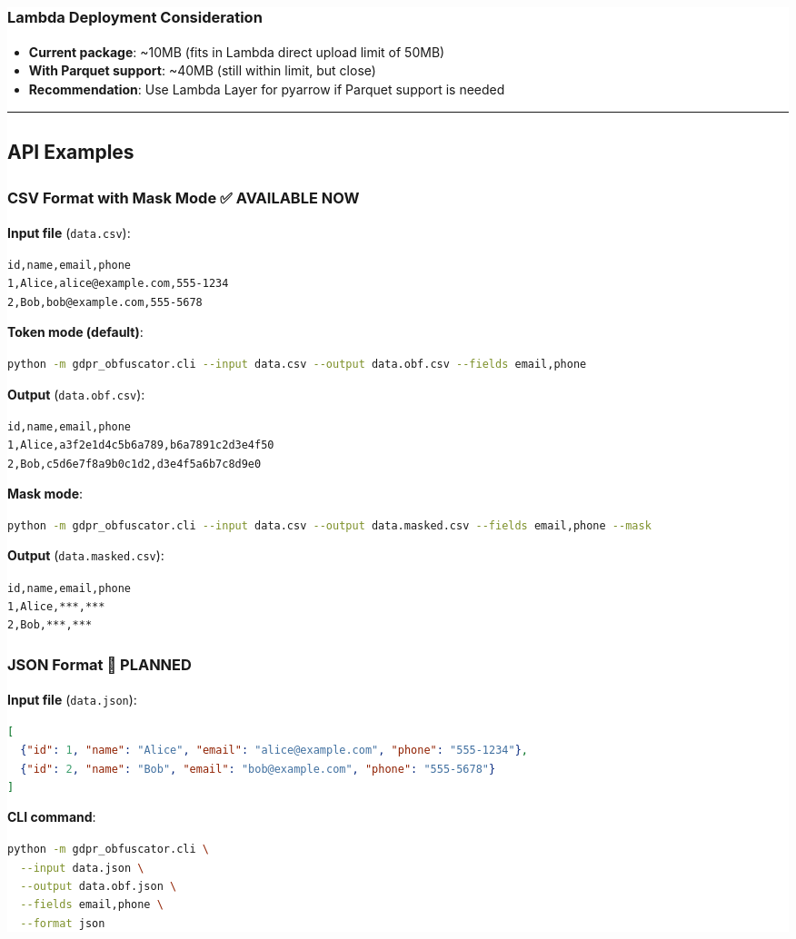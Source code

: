 ### Lambda Deployment Consideration
- **Current package**: ~10MB (fits in Lambda direct upload limit of 50MB)
- **With Parquet support**: ~40MB (still within limit, but close)
- **Recommendation**: Use Lambda Layer for pyarrow if Parquet support is needed

---

## API Examples

### CSV Format with Mask Mode ✅ **AVAILABLE NOW**

**Input file** (`data.csv`):
```csv
id,name,email,phone
1,Alice,alice@example.com,555-1234
2,Bob,bob@example.com,555-5678
```

**Token mode (default)**:
```bash
python -m gdpr_obfuscator.cli --input data.csv --output data.obf.csv --fields email,phone
```

**Output** (`data.obf.csv`):
```csv
id,name,email,phone
1,Alice,a3f2e1d4c5b6a789,b6a7891c2d3e4f50
2,Bob,c5d6e7f8a9b0c1d2,d3e4f5a6b7c8d9e0
```

**Mask mode**:
```bash
python -m gdpr_obfuscator.cli --input data.csv --output data.masked.csv --fields email,phone --mask
```

**Output** (`data.masked.csv`):
```csv
id,name,email,phone
1,Alice,***,***
2,Bob,***,***
```

### JSON Format 🔄 **PLANNED**

**Input file** (`data.json`):
```json
[
  {"id": 1, "name": "Alice", "email": "alice@example.com", "phone": "555-1234"},
  {"id": 2, "name": "Bob", "email": "bob@example.com", "phone": "555-5678"}
]
```

**CLI command**:
```bash
python -m gdpr_obfuscator.cli \
  --input data.json \
  --output data.obf.json \
  --fields email,phone \
  --format json
```
